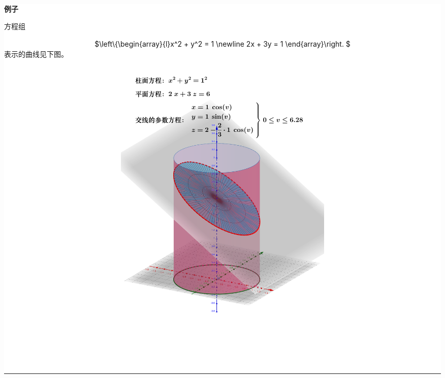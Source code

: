 **例子**

方程组
<center>
  $\left\{\begin{array}{l}x^2 + y^2 = 1 \newline 2x + 3y = 1 \end{array}\right. $
</center>
表示的曲线见下图。
<center>
  <a href="https://www.geogebra.org/3d/xzrwattd">
    <img src="./imags/calculus/line_in3d_1.png" width="400" height="600"/>
  </a>
</center>

---